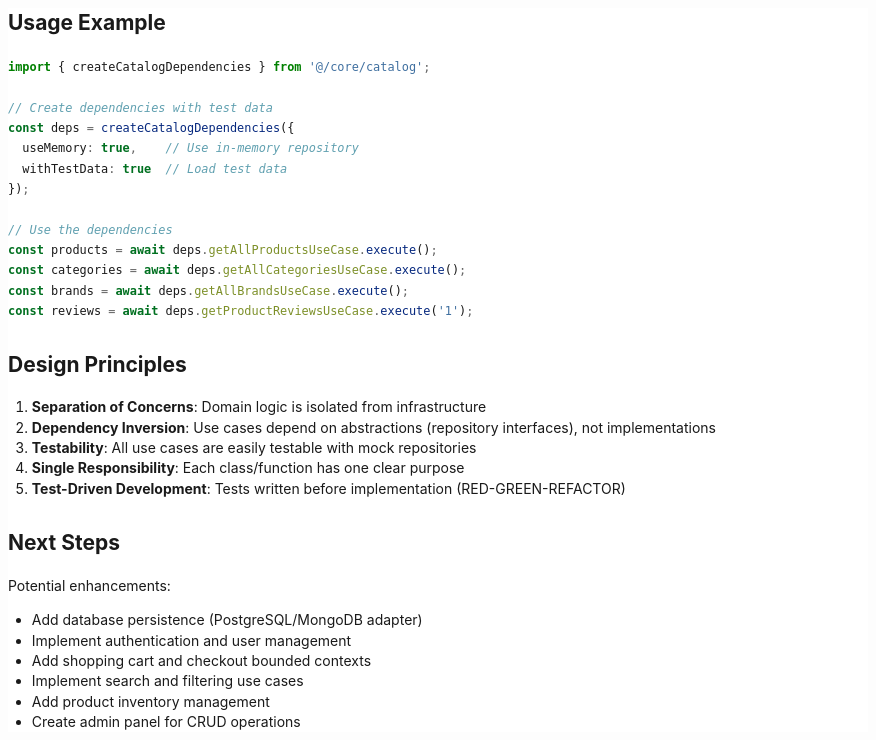## Usage Example

```typescript
import { createCatalogDependencies } from '@/core/catalog';

// Create dependencies with test data
const deps = createCatalogDependencies({ 
  useMemory: true,    // Use in-memory repository
  withTestData: true  // Load test data
});

// Use the dependencies
const products = await deps.getAllProductsUseCase.execute();
const categories = await deps.getAllCategoriesUseCase.execute();
const brands = await deps.getAllBrandsUseCase.execute();
const reviews = await deps.getProductReviewsUseCase.execute('1');
```

## Design Principles

1. **Separation of Concerns**: Domain logic is isolated from infrastructure
2. **Dependency Inversion**: Use cases depend on abstractions (repository interfaces), not implementations
3. **Testability**: All use cases are easily testable with mock repositories
4. **Single Responsibility**: Each class/function has one clear purpose
5. **Test-Driven Development**: Tests written before implementation (RED-GREEN-REFACTOR)

## Next Steps

Potential enhancements:
- Add database persistence (PostgreSQL/MongoDB adapter)
- Implement authentication and user management
- Add shopping cart and checkout bounded contexts
- Implement search and filtering use cases
- Add product inventory management
- Create admin panel for CRUD operations
